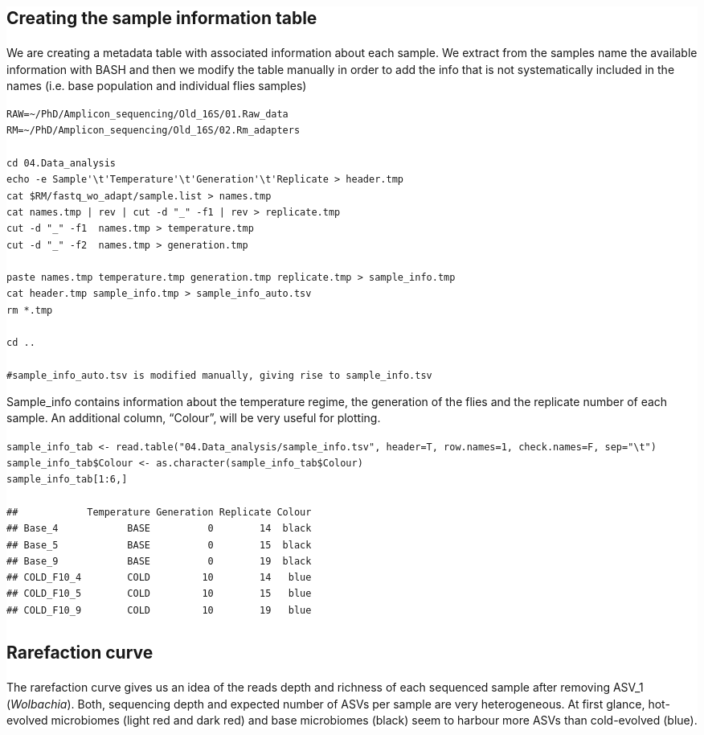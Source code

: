 ## Creating the sample information table

We are creating a metadata table with associated information about each
sample. We extract from the samples name the available information with
BASH and then we modify the table manually in order to add the info that
is not systematically included in the names (i.e. base population and
individual flies samples)

    RAW=~/PhD/Amplicon_sequencing/Old_16S/01.Raw_data
    RM=~/PhD/Amplicon_sequencing/Old_16S/02.Rm_adapters

    cd 04.Data_analysis
    echo -e Sample'\t'Temperature'\t'Generation'\t'Replicate > header.tmp
    cat $RM/fastq_wo_adapt/sample.list > names.tmp
    cat names.tmp | rev | cut -d "_" -f1 | rev > replicate.tmp
    cut -d "_" -f1  names.tmp > temperature.tmp
    cut -d "_" -f2  names.tmp > generation.tmp

    paste names.tmp temperature.tmp generation.tmp replicate.tmp > sample_info.tmp
    cat header.tmp sample_info.tmp > sample_info_auto.tsv
    rm *.tmp

    cd ..

    #sample_info_auto.tsv is modified manually, giving rise to sample_info.tsv

Sample\_info contains information about the temperature regime, the
generation of the flies and the replicate number of each sample. An
additional column, “Colour”, will be very useful for plotting.

    sample_info_tab <- read.table("04.Data_analysis/sample_info.tsv", header=T, row.names=1, check.names=F, sep="\t") 
    sample_info_tab$Colour <- as.character(sample_info_tab$Colour) 
    sample_info_tab[1:6,]

    ##            Temperature Generation Replicate Colour
    ## Base_4            BASE          0        14  black
    ## Base_5            BASE          0        15  black
    ## Base_9            BASE          0        19  black
    ## COLD_F10_4        COLD         10        14   blue
    ## COLD_F10_5        COLD         10        15   blue
    ## COLD_F10_9        COLD         10        19   blue

## Rarefaction curve

The rarefaction curve gives us an idea of the reads depth and richness
of each sequenced sample after removing ASV\_1 (*Wolbachia*). Both,
sequencing depth and expected number of ASVs per sample are very
heterogeneous. At first glance, hot-evolved microbiomes (light red and
dark red) and base microbiomes (black) seem to harbour more ASVs than
cold-evolved (blue).
